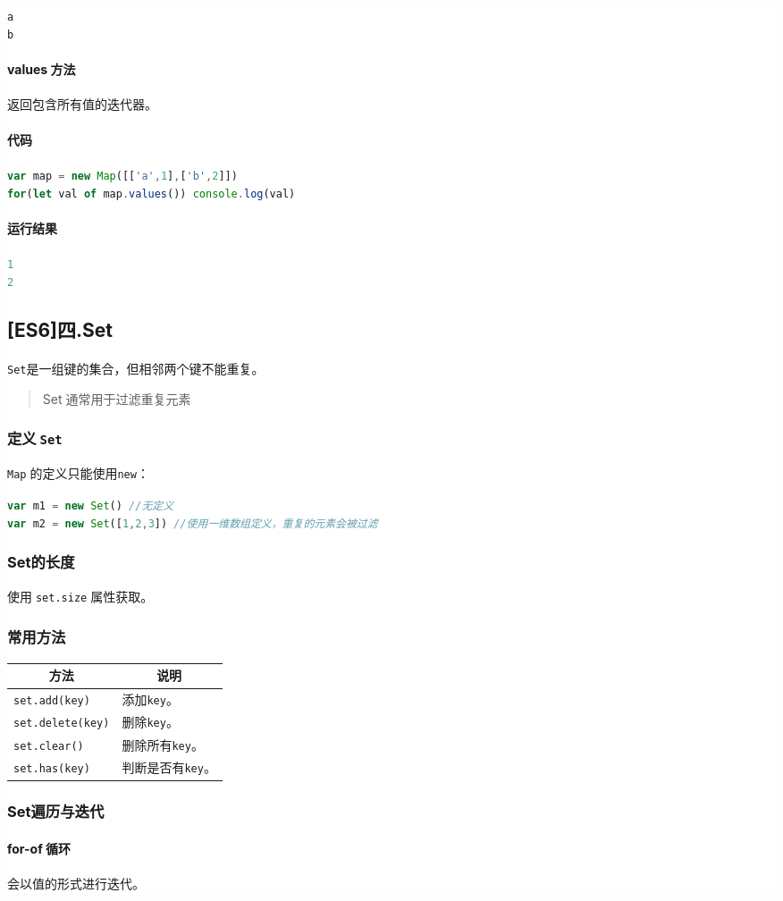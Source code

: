 ```js
a
b
```


#### values 方法
返回包含所有值的迭代器。



#### **代码**

```js
var map = new Map([['a',1],['b',2]])
for(let val of map.values()) console.log(val)
```

#### **运行结果**

```js
1
2
```



## [ES6]四.Set
`Set`是一组键的集合，但相邻两个键不能重复。

> Set 通常用于过滤重复元素

### 定义 `Set`
`Map` 的定义只能使用`new`：

```js
var m1 = new Set() //无定义
var m2 = new Set([1,2,3]) //使用一维数组定义，重复的元素会被过滤
```
### Set的长度
使用 `set.size` 属性获取。

### 常用方法

|方法|说明|
|----|----|
|`set.add(key)`|添加`key`。|
|`set.delete(key)`|删除`key`。|
|`set.clear()`|删除所有`key`。|
|`set.has(key)`|判断是否有`key`。|

### Set遍历与迭代
#### for-of 循环
会以值的形式进行迭代。
